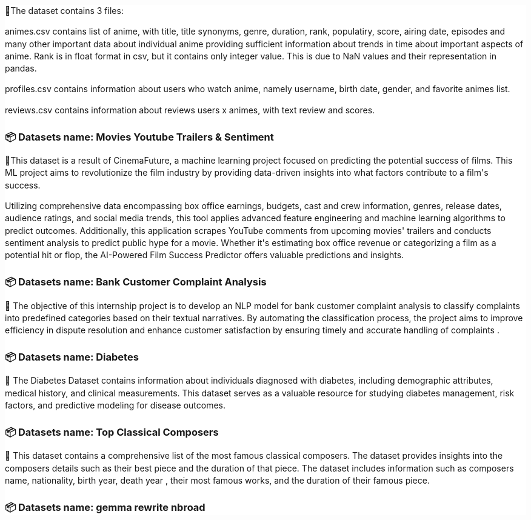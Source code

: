 🌹The dataset contains 3 files:

animes.csv contains list of anime, with title, title synonyms, genre, duration, rank, populatiry, score, airing date, episodes and many other important data about individual anime providing sufficient information about trends in time about important aspects of anime. Rank is in float format in csv, but it contains only integer value. This is due to NaN values and their representation in pandas.

profiles.csv contains information about users who watch anime, namely username, birth date, gender, and favorite animes list.

reviews.csv contains information about reviews users x animes, with text review and scores.



### 📦 Datasets name: Movies Youtube Trailers & Sentiment


🌹This dataset is a result of CinemaFuture, a machine learning project focused on predicting the potential success of films. This ML project aims to revolutionize the film industry by providing data-driven insights into what factors contribute to a film's success.

Utilizing comprehensive data encompassing box office earnings, budgets, cast and crew information, genres, release dates, audience ratings, and social media trends, this tool applies advanced feature engineering and machine learning algorithms to predict outcomes. Additionally, this application scrapes YouTube comments from upcoming movies' trailers and conducts sentiment analysis to predict public hype for a movie. Whether it's estimating box office revenue or categorizing a film as a potential hit or flop, the AI-Powered Film Success Predictor offers valuable predictions and insights.


### 📦 Datasets name: Bank Customer Complaint Analysis


🌸 The objective of this internship project is to develop an NLP model for bank customer complaint analysis to classify complaints into predefined categories based on their textual narratives. By automating the classification process, the project aims to improve efficiency in dispute resolution and enhance customer satisfaction by ensuring timely and accurate handling of complaints .



### 📦 Datasets name: Diabetes


🌹 The Diabetes Dataset contains information about individuals diagnosed with diabetes, including demographic attributes, medical history, and clinical measurements. This dataset serves as a valuable resource for studying diabetes management, risk factors, and predictive modeling for disease outcomes.


### 📦 Datasets name: Top Classical Composers


🌹 This dataset contains a comprehensive list of the most famous classical composers. The dataset provides insights into the composers details such as their best piece and the duration of that piece. The dataset includes information such as composers name, nationality, birth year, death year , their most famous works, and the duration of their famous piece.


### 📦 Datasets name: gemma rewrite nbroad
